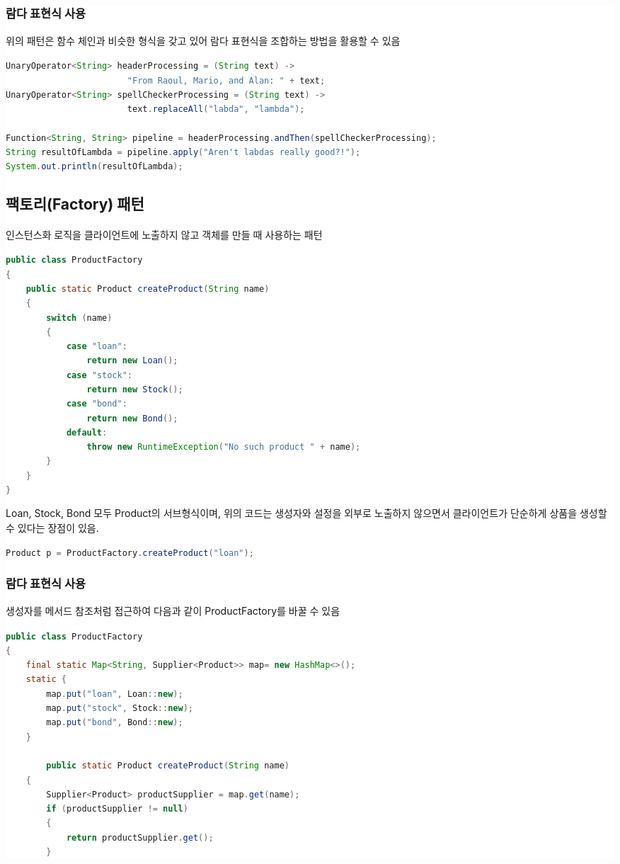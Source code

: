 ### 람다 표현식 사용

위의 패턴은 함수 체인과 비슷한 형식을 갖고 있어 람다 표현식을 조합하는 방법을 활용할 수 있음

```java
UnaryOperator<String> headerProcessing = (String text) -> 
						"From Raoul, Mario, and Alan: " + text;
UnaryOperator<String> spellCheckerProcessing = (String text) -> 
						text.replaceAll("labda", "lambda");

Function<String, String> pipeline = headerProcessing.andThen(spellCheckerProcessing);
String resultOfLambda = pipeline.apply("Aren't labdas really good?!");
System.out.println(resultOfLambda);
```

## 팩토리(Factory) 패턴

인스턴스화 로직을 클라이언트에 노출하지 않고 객체를 만들 때 사용하는 패턴

```java
public class ProductFactory
{
    public static Product createProduct(String name)
    {
        switch (name)
        {
            case "loan":
                return new Loan();
            case "stock":
                return new Stock();
            case "bond":
                return new Bond();
            default:
                throw new RuntimeException("No such product " + name);
        }
    }
}
```

Loan, Stock, Bond 모두 Product의 서브형식이며, 위의 코드는 생성자와 설정을 외부로 노출하지 않으면서 클라이언트가 단순하게 상품을 생성할 수 있다는 장점이 있음.

```java
Product p = ProductFactory.createProduct("loan");
```

### 람다 표현식 사용

생성자를 메서드 참조처럼 접근하여 다음과 같이 ProductFactory를 바꿀 수 있음 

```java
public class ProductFactory
{
    final static Map<String, Supplier<Product>> map= new HashMap<>();
    static {
        map.put("loan", Loan::new);
        map.put("stock", Stock::new);
        map.put("bond", Bond::new);
    }

		public static Product createProduct(String name)
    {
        Supplier<Product> productSupplier = map.get(name);
        if (productSupplier != null)
        {
            return productSupplier.get();
        }
```